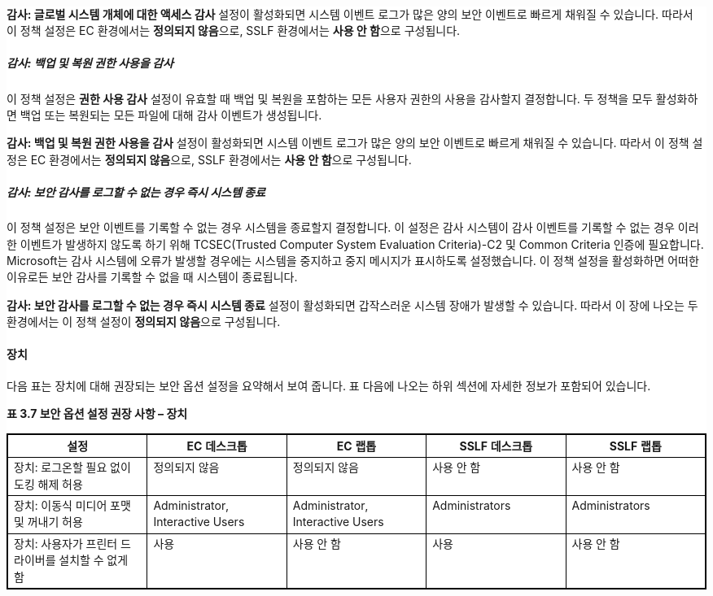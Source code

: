 **감사: 글로벌 시스템 개체에 대한 액세스 감사** 설정이 활성화되면 시스템 이벤트 로그가 많은 양의 보안 이벤트로 빠르게 채워질 수 있습니다. 따라서 이 정책 설정은 EC 환경에서는 **정의되지 않음**으로, SSLF 환경에서는 **사용 안 함**으로 구성됩니다.
  
##### 감사: 백업 및 복원 권한 사용을 감사
  
이 정책 설정은 **권한 사용 감사** 설정이 유효할 때 백업 및 복원을 포함하는 모든 사용자 권한의 사용을 감사할지 결정합니다. 두 정책을 모두 활성화하면 백업 또는 복원되는 모든 파일에 대해 감사 이벤트가 생성됩니다.
  
**감사: 백업 및 복원 권한 사용을 감사** 설정이 활성화되면 시스템 이벤트 로그가 많은 양의 보안 이벤트로 빠르게 채워질 수 있습니다. 따라서 이 정책 설정은 EC 환경에서는 **정의되지 않음**으로, SSLF 환경에서는 **사용 안 함**으로 구성됩니다.
  
##### 감사: 보안 감사를 로그할 수 없는 경우 즉시 시스템 종료
  
이 정책 설정은 보안 이벤트를 기록할 수 없는 경우 시스템을 종료할지 결정합니다. 이 설정은 감사 시스템이 감사 이벤트를 기록할 수 없는 경우 이러한 이벤트가 발생하지 않도록 하기 위해 TCSEC(Trusted Computer System Evaluation Criteria)-C2 및 Common Criteria 인증에 필요합니다. Microsoft는 감사 시스템에 오류가 발생할 경우에는 시스템을 중지하고 중지 메시지가 표시하도록 설정했습니다. 이 정책 설정을 활성화하면 어떠한 이유로든 보안 감사를 기록할 수 없을 때 시스템이 종료됩니다.
  
**감사: 보안 감사를 로그할 수 없는 경우 즉시 시스템 종료** 설정이 활성화되면 갑작스러운 시스템 장애가 발생할 수 있습니다. 따라서 이 장에 나오는 두 환경에서는 이 정책 설정이 **정의되지 않음**으로 구성됩니다.
  
#### 장치
  
다음 표는 장치에 대해 권장되는 보안 옵션 설정을 요약해서 보여 줍니다. 표 다음에 나오는 하위 섹션에 자세한 정보가 포함되어 있습니다.
  
**표 3.7 보안 옵션 설정 권장 사항 – 장치**

 
<table style="border:1px solid black;">
<colgroup>
<col width="20%" />
<col width="20%" />
<col width="20%" />
<col width="20%" />
<col width="20%" />
</colgroup>
<thead>
<tr class="header">
<th style="border:1px solid black;" >설정</th>
<th style="border:1px solid black;" >EC 데스크톱</th>
<th style="border:1px solid black;" >EC 랩톱</th>
<th style="border:1px solid black;" >SSLF 데스크톱</th>
<th style="border:1px solid black;" >SSLF 랩톱</th>
</tr>
</thead>
<tbody>
<tr class="odd">
<td style="border:1px solid black;">장치: 로그온할 필요 없이 도킹 해제 허용</td>
<td style="border:1px solid black;">정의되지 않음</td>
<td style="border:1px solid black;">정의되지 않음</td>
<td style="border:1px solid black;">사용 안 함</td>
<td style="border:1px solid black;">사용 안 함</td>
</tr>
<tr class="even">
<td style="border:1px solid black;">장치: 이동식 미디어 포맷 및 꺼내기 허용</td>
<td style="border:1px solid black;">Administrator, Interactive Users</td>
<td style="border:1px solid black;">Administrator, Interactive Users</td>
<td style="border:1px solid black;">Administrators</td>
<td style="border:1px solid black;">Administrators</td>
</tr>
<tr class="odd">
<td style="border:1px solid black;">장치: 사용자가 프린터 드라이버를 설치할 수 없게 함</td>
<td style="border:1px solid black;">사용</td>
<td style="border:1px solid black;">사용 안 함</td>
<td style="border:1px solid black;">사용</td>
<td style="border:1px solid black;">사용 안 함</td>
</tr>